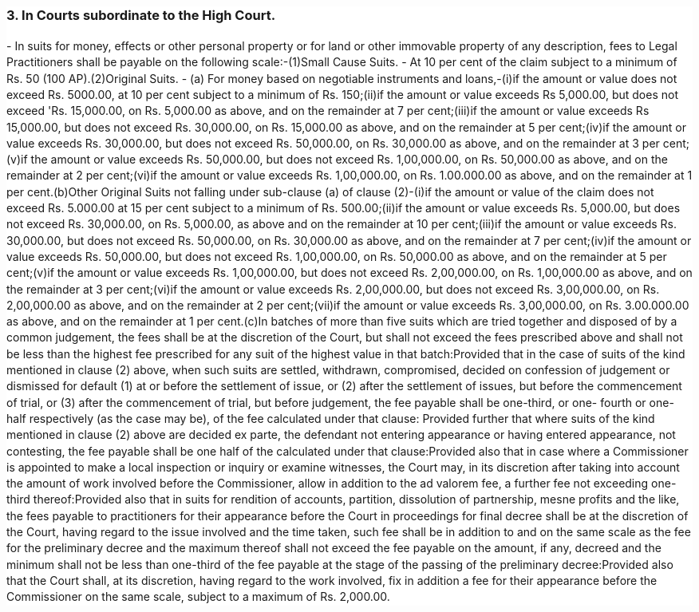 ### 3. In Courts subordinate to the High Court.

\- In suits for money, effects or other personal property or for land or other
immovable property of any description, fees to Legal Practitioners shall be
payable on the following scale:-(1)Small Cause Suits. - At 10 per cent of the
claim subject to a minimum of Rs. 50 (100 AP).(2)Original Suits. - (a) For
money based on negotiable instruments and loans,-(i)if the amount or value
does not exceed Rs. 5000.00, at 10 per cent subject to a minimum of Rs.
150;(ii)if the amount or value exceeds Rs 5,000.00, but does not exceed 'Rs.
15,000.00, on Rs. 5,000.00 as above, and on the remainder at 7 per
cent;(iii)if the amount or value exceeds Rs 15,000.00, but does not exceed Rs.
30,000.00, on Rs. 15,000.00 as above, and on the remainder at 5 per
cent;(iv)if the amount or value exceeds Rs. 30,000.00, but does not exceed Rs.
50,000.00, on Rs. 30,000.00 as above, and on the remainder at 3 per cent;(v)if
the amount or value exceeds Rs. 50,000.00, but does not exceed Rs.
1,00,000.00, on Rs. 50,000.00 as above, and on the remainder at 2 per
cent;(vi)if the amount or value exceeds Rs. 1,00,000.00, on Rs. 1.00.000.00 as
above, and on the remainder at 1 per cent.(b)Other Original Suits not falling
under sub-clause (a) of clause (2)-(i)if the amount or value of the claim does
not exceed Rs. 5.000.00 at 15 per cent subject to a minimum of Rs.
500.00;(ii)if the amount or value exceeds Rs. 5,000.00, but does not exceed
Rs. 30,000.00, on Rs. 5,000.00, as above and on the remainder at 10 per
cent;(iii)if the amount or value exceeds Rs. 30,000.00, but does not exceed
Rs. 50,000.00, on Rs. 30,000.00 as above, and on the remainder at 7 per
cent;(iv)if the amount or value exceeds Rs. 50,000.00, but does not exceed Rs.
1,00,000.00, on Rs. 50,000.00 as above, and on the remainder at 5 per
cent;(v)if the amount or value exceeds Rs. 1,00,000.00, but does not exceed
Rs. 2,00,000.00, on Rs. 1,00,000.00 as above, and on the remainder at 3 per
cent;(vi)if the amount or value exceeds Rs. 2,00,000.00, but does not exceed
Rs. 3,00,000.00, on Rs. 2,00,000.00 as above, and on the remainder at 2 per
cent;(vii)if the amount or value exceeds Rs. 3,00,000.00, on Rs. 3.00.000.00
as above, and on the remainder at 1 per cent.(c)In batches of more than five
suits which are tried together and disposed of by a common judgement, the fees
shall be at the discretion of the Court, but shall not exceed the fees
prescribed above and shall not be less than the highest fee prescribed for any
suit of the highest value in that batch:Provided that in the case of suits of
the kind mentioned in clause (2) above, when such suits are settled,
withdrawn, compromised, decided on confession of judgement or dismissed for
default (1) at or before the settlement of issue, or (2) after the settlement
of issues, but before the commencement of trial, or (3) after the commencement
of trial, but before judgement, the fee payable shall be one-third, or one-
fourth or one-half respectively (as the case may be), of the fee calculated
under that clause: Provided further that where suits of the kind mentioned in
clause (2) above are decided ex parte, the defendant not entering appearance
or having entered appearance, not contesting, the fee payable shall be one
half of the calculated under that clause:Provided also that in case where a
Commissioner is appointed to make a local inspection or inquiry or examine
witnesses, the Court may, in its discretion after taking into account the
amount of work involved before the Commissioner, allow in addition to the ad
valorem fee, a further fee not exceeding one-third thereof:Provided also that
in suits for rendition of accounts, partition, dissolution of partnership,
mesne profits and the like, the fees payable to practitioners for their
appearance before the Court in proceedings for final decree shall be at the
discretion of the Court, having regard to the issue involved and the time
taken, such fee shall be in addition to and on the same scale as the fee for
the preliminary decree and the maximum thereof shall not exceed the fee
payable on the amount, if any, decreed and the minimum shall not be less than
one-third of the fee payable at the stage of the passing of the preliminary
decree:Provided also that the Court shall, at its discretion, having regard to
the work involved, fix in addition a fee for their appearance before the
Commissioner on the same scale, subject to a maximum of Rs. 2,000.00.
